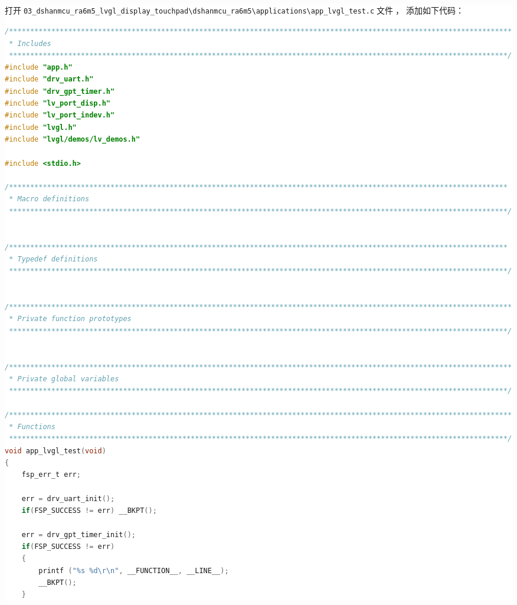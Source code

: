 打开 `03_dshanmcu_ra6m5_lvgl_display_touchpad\dshanmcu_ra6m5\applications\app_lvgl_test.c` 文件 ， 添加如下代码：

```c
/***********************************************************************************************************************
 * Includes
 **********************************************************************************************************************/
#include "app.h"
#include "drv_uart.h"
#include "drv_gpt_timer.h"
#include "lv_port_disp.h"
#include "lv_port_indev.h"
#include "lvgl.h"
#include "lvgl/demos/lv_demos.h"

#include <stdio.h>

/**********************************************************************************************************************
 * Macro definitions
 **********************************************************************************************************************/


/**********************************************************************************************************************
 * Typedef definitions
 **********************************************************************************************************************/


/***********************************************************************************************************************
 * Private function prototypes
 **********************************************************************************************************************/


/***********************************************************************************************************************
 * Private global variables
 **********************************************************************************************************************/

/***********************************************************************************************************************
 * Functions
 **********************************************************************************************************************/
void app_lvgl_test(void)
{
    fsp_err_t err;

    err = drv_uart_init();
    if(FSP_SUCCESS != err) __BKPT();

    err = drv_gpt_timer_init();
    if(FSP_SUCCESS != err)
    {
        printf ("%s %d\r\n", __FUNCTION__, __LINE__);
        __BKPT();
    }
```